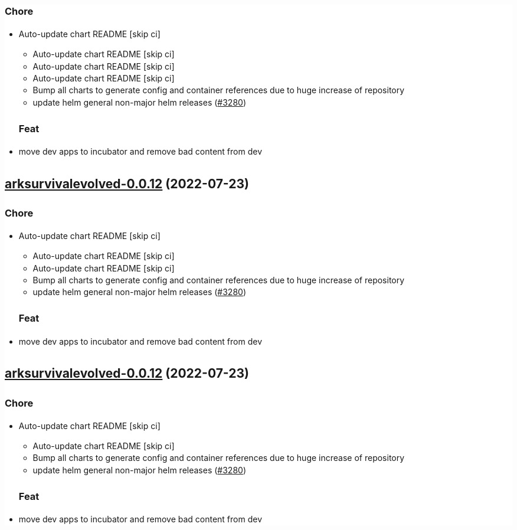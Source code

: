 ### Chore

- Auto-update chart README [skip ci]
  - Auto-update chart README [skip ci]
  - Auto-update chart README [skip ci]
  - Auto-update chart README [skip ci]
  - Bump all charts to generate config and container references due to huge increase of repository
  - update helm general non-major helm releases ([#3280](https://github.com/truecharts/apps/issues/3280))

  ### Feat

- move dev apps to incubator and remove bad content from dev




## [arksurvivalevolved-0.0.12](https://github.com/truecharts/apps/compare/arksurvivalevolved-0.0.11...arksurvivalevolved-0.0.12) (2022-07-23)

### Chore

- Auto-update chart README [skip ci]
  - Auto-update chart README [skip ci]
  - Auto-update chart README [skip ci]
  - Bump all charts to generate config and container references due to huge increase of repository
  - update helm general non-major helm releases ([#3280](https://github.com/truecharts/apps/issues/3280))

  ### Feat

- move dev apps to incubator and remove bad content from dev




## [arksurvivalevolved-0.0.12](https://github.com/truecharts/apps/compare/arksurvivalevolved-0.0.11...arksurvivalevolved-0.0.12) (2022-07-23)

### Chore

- Auto-update chart README [skip ci]
  - Auto-update chart README [skip ci]
  - Bump all charts to generate config and container references due to huge increase of repository
  - update helm general non-major helm releases ([#3280](https://github.com/truecharts/apps/issues/3280))

  ### Feat

- move dev apps to incubator and remove bad content from dev

